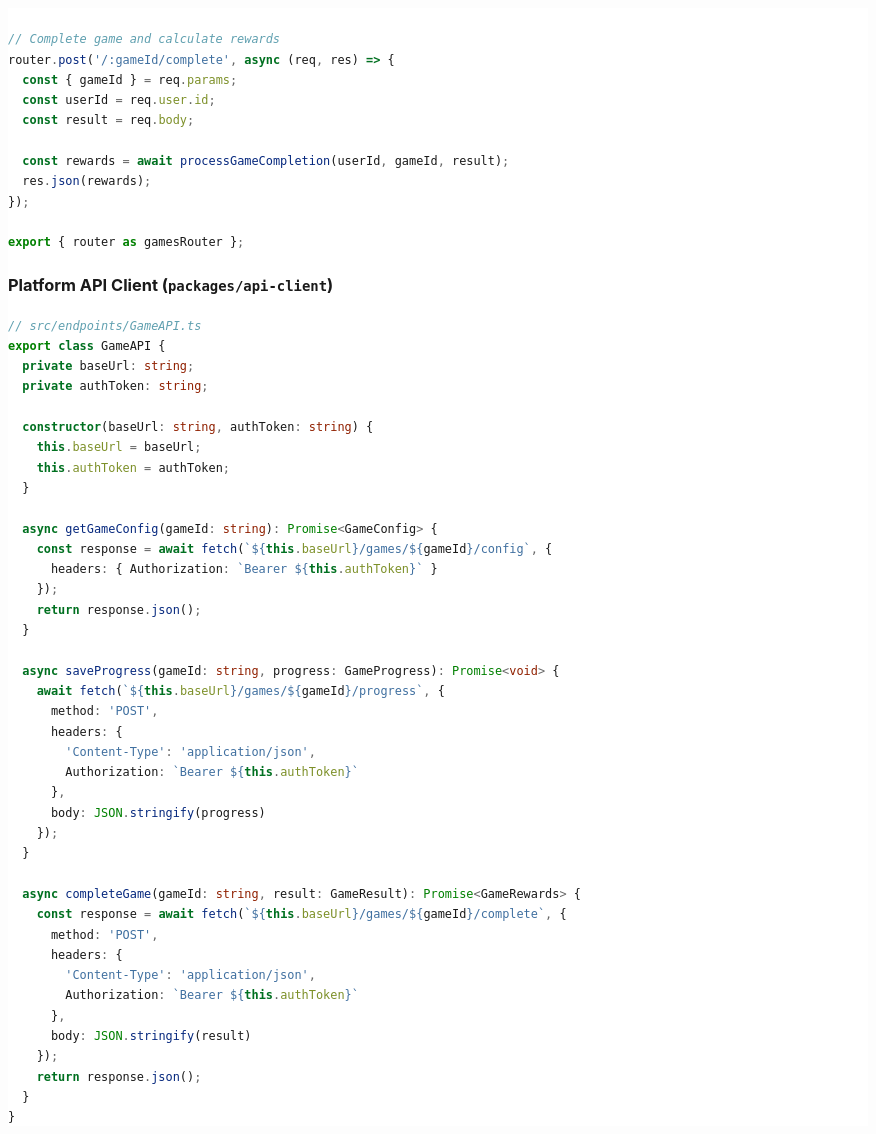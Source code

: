 ```typescript

// Complete game and calculate rewards
router.post('/:gameId/complete', async (req, res) => {
  const { gameId } = req.params;
  const userId = req.user.id;
  const result = req.body;
  
  const rewards = await processGameCompletion(userId, gameId, result);
  res.json(rewards);
});

export { router as gamesRouter };
```

### Platform API Client (`packages/api-client`)

```typescript
// src/endpoints/GameAPI.ts
export class GameAPI {
  private baseUrl: string;
  private authToken: string;

  constructor(baseUrl: string, authToken: string) {
    this.baseUrl = baseUrl;
    this.authToken = authToken;
  }

  async getGameConfig(gameId: string): Promise<GameConfig> {
    const response = await fetch(`${this.baseUrl}/games/${gameId}/config`, {
      headers: { Authorization: `Bearer ${this.authToken}` }
    });
    return response.json();
  }

  async saveProgress(gameId: string, progress: GameProgress): Promise<void> {
    await fetch(`${this.baseUrl}/games/${gameId}/progress`, {
      method: 'POST',
      headers: {
        'Content-Type': 'application/json',
        Authorization: `Bearer ${this.authToken}`
      },
      body: JSON.stringify(progress)
    });
  }

  async completeGame(gameId: string, result: GameResult): Promise<GameRewards> {
    const response = await fetch(`${this.baseUrl}/games/${gameId}/complete`, {
      method: 'POST',
      headers: {
        'Content-Type': 'application/json',
        Authorization: `Bearer ${this.authToken}`
      },
      body: JSON.stringify(result)
    });
    return response.json();
  }
}
```
